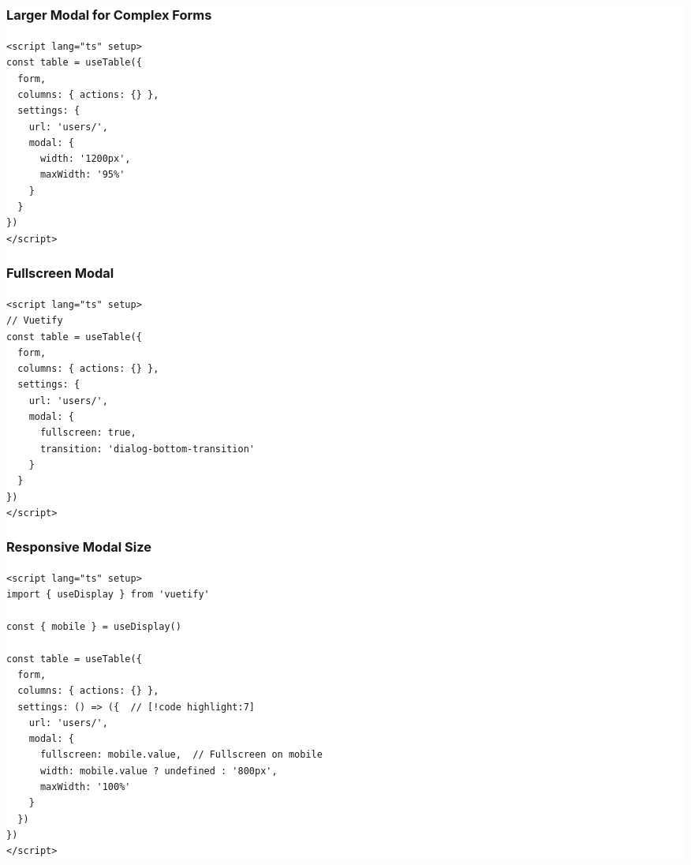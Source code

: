 ### Larger Modal for Complex Forms

```vue
<script lang="ts" setup>
const table = useTable({
  form,
  columns: { actions: {} },
  settings: {
    url: 'users/',
    modal: {
      width: '1200px',
      maxWidth: '95%'
    }
  }
})
</script>
```

### Fullscreen Modal

```vue
<script lang="ts" setup>
// Vuetify
const table = useTable({
  form,
  columns: { actions: {} },
  settings: {
    url: 'users/',
    modal: {
      fullscreen: true,
      transition: 'dialog-bottom-transition'
    }
  }
})
</script>
```

### Responsive Modal Size

```vue
<script lang="ts" setup>
import { useDisplay } from 'vuetify'

const { mobile } = useDisplay()

const table = useTable({
  form,
  columns: { actions: {} },
  settings: () => ({  // [!code highlight:7]
    url: 'users/',
    modal: {
      fullscreen: mobile.value,  // Fullscreen on mobile
      width: mobile.value ? undefined : '800px',
      maxWidth: '100%'
    }
  })
})
</script>
```
